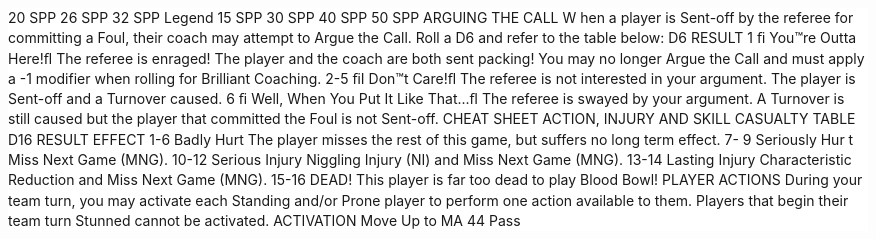 20 SPP 
26 SPP 
32 SPP 
Legend 
15 SPP 
30 SPP 
40 SPP 
50 SPP 
ARGUING THE CALL 
W 
hen 
a player is Sent-off by the referee for committing a Foul, their 
coach may attempt to Argue the Call. Roll a D6 and refer to the 
table below: 
D6 
RESULT 
1 
ﬁ You™re Outta Here!ﬂ 
The referee is enraged! The player and the 
coach are both sent packing! You may no longer Argue the Call and 
must apply a -1 modifier when rolling for Brilliant Coaching. 
2-5 
ﬁI Don™t Care!ﬂ 
The referee is not interested in your argument. The 
player is Sent-off and a Turnover caused. 
6 
ﬁ Well, When You Put It Like That...ﬂ 
The referee is swayed by your 
argument. A Turnover is still caused but the player that committed the 
Foul is not Sent-off. 
CHEAT SHEET 
ACTION, INJURY AND SKILL 
CASUALTY TABLE 
D16 
RESULT 
EFFECT 
1-6 
Badly Hurt 
The player misses the rest of this game, but 
suffers no long term effect. 
7- 9 
Seriously Hur t 
Miss Next Game (MNG). 
10-12 
Serious Injury 
Niggling Injury (NI) and Miss Next Game 
(MNG). 
13-14 
Lasting Injury 
Characteristic Reduction and Miss Next Game 
(MNG). 
15-16 
DEAD! 
This player is far too dead to play Blood Bowl! 
PLAYER ACTIONS 
During your team turn, you may activate each 
Standing and/or Prone player to perform one action 
available to them. Players that begin their team turn 
Stunned cannot be activated. 
ACTIVATION 
Move 
Up to MA 
44 
Pass 